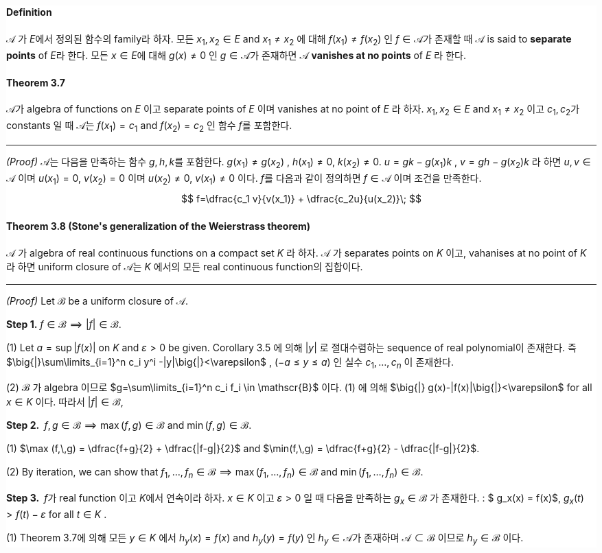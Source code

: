 
#### Definition 

$\mathscr{A}$ 가 $E$에서 정의된 함수의 family라 하자. 모든 $x_1,\,x_2 \in E$ and $x_1 \ne x_2$ 에 대해 $f(x_1)\ne f(x_2)$ 인 $f\in\mathscr{A}$가 존재할 때 $\mathscr{A}$ is said to **separate points** of $E$라 한다. 모든 $x\in E$에 대해 $g(x) \ne 0$ 인 $g \in \mathscr{A}$가 존재하면 $\mathscr{A}$ **vanishes at no points** of $E$ 라 한다.  



#### Theorem 3.7

$\mathscr{A}$가 algebra of functions on $E$ 이고 separate points of $E$ 이며 vanishes at no point of $E$ 라 하자. $x_1,\,x_2 \in E$ and $x_1 \ne x_2$ 이고 $c_1,\,c_2$가 constants 일 때 $\mathscr{A}$는 $f(x_1) = c_1$ and $f(x_2)= c_2$ 인 함수 $f$를 포함한다.

---

*(Proof)* $\mathscr{A}$는 다음을 만족하는 함수 $g,\,h,\,k$를 포함한다. $g(x_1) \ne g(x_2)$ , $h(x_1) \ne 0$, $k (x_2) \ne 0$.  $u = gk-g(x_1)k$ , $v = gh - g(x_2)k$ 라 하면 $u,\,v \in \mathscr{A}$ 이며 $u(x_1) = 0$, $v(x_2)=0$ 이며 $u(x_2) \ne0$, $v(x_1)\ne 0$ 이다.  $f$를 다음과 같이 정의하면 $f\in \mathscr{A}$ 이며 조건을 만족한다.
$$
f=\dfrac{c_1 v}{v(x_1)} + \dfrac{c_2u}{u(x_2)}\;
$$


#### Theorem 3.8 (Stone's generalization of the Weierstrass theorem)

$\mathscr{A}$ 가 algebra of real continuous functions on a compact set $K$ 라 하자. $\mathscr{A}$ 가 separates points on $K$ 이고, vahanises at no point of $K$ 라 하면 uniform closure of $\mathscr{A}$는 $K$ 에서의 모든 real continuous function의 집합이다.

---

*(Proof)* Let $\mathscr{B}$ be a uniform closure of $\mathscr{A}$.

<b>Step 1.</b> $f \in \mathscr{B} \implies |f|\in \mathscr{B}$. 

(1) Let $a = \sup |f(x)|$ on $K$ and $\varepsilon >0$ be given. Corollary 3.5 에 의해 $|y|$ 로 절대수렴하는 sequence of real polynomial이 존재한다. 즉 $\big{|}\sum\limits_{i=1}^n c_i y^i -|y|\big{|}<\varepsilon$ , ($-a \le y \le a$) 인 실수 $c_1,\ldots,\,c_n$ 이 존재한다. 

(2) $\mathscr{B}$ 가 algebra 이므로 $g=\sum\limits_{i=1}^n c_i f_i   \in \mathscr{B}$ 이다. (1) 에 의해 $\big{|} g(x)-|f(x)|\big{|}<\varepsilon$   for all $x \in K$ 이다. 따라서 $|f| \in \mathscr{B}$, 

<b>Step 2. </b> $f,\,g \in \mathscr{B} \implies \max (f,\,g) \in \mathscr{B}$ and $\min (f,\,g) \in \mathscr{B}$. 

(1) $\max (f,\,g) = \dfrac{f+g}{2} + \dfrac{|f-g|}{2}$ and $\min(f,\,g) = \dfrac{f+g}{2} - \dfrac{|f-g|}{2}$.  

(2) By iteration, we can show that $f_1,\ldots,\,f_n \in \mathscr{B} \implies \max (f_1,\ldots,\,f_n) \in \mathscr{B}$ and $\min (f_1,\ldots,\,f_n) \in \mathscr{B}$. 

<b>Step 3. </b> $f$가 real function 이고 $K$에서 연속이라 하자. $x \in K$ 이고 $\varepsilon >0$  일 때 다음을 만족하는 $g_x\in  \mathscr{B}$ 가 존재한다. : $ g_x(x) = f(x)$,   $g_x(t) > f(t) - \varepsilon$ for all $t\in K$ .

(1)  Theorem 3.7에 의해 모든 $y \in K$ 에서 $h_y(x) = f(x)$ and $h_y (y) = f(y)$ 인 $h_y \in \mathscr{A}$가 존재하며 $\mathscr{A} \subset \mathscr{B}$ 이므로 $h_y \in \mathscr{B}$ 이다. 
